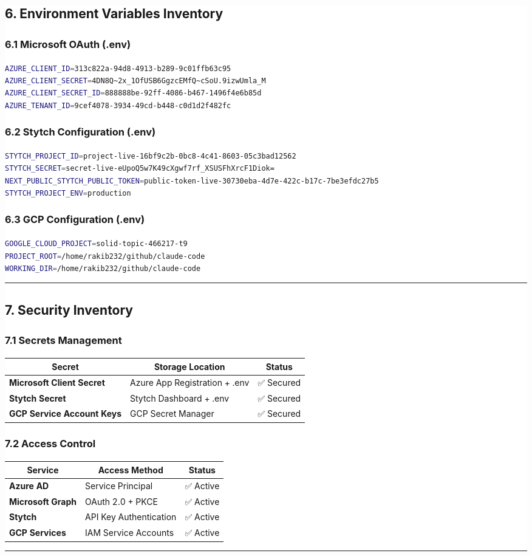 
## 6. Environment Variables Inventory

### 6.1 Microsoft OAuth (.env)
```bash
AZURE_CLIENT_ID=313c822a-94d8-4913-b289-9c01ffb63c95
AZURE_CLIENT_SECRET=4DN8Q~2x_1OfUSB6GgzcEMfQ~cSoU.9izwUmla_M
AZURE_CLIENT_SECRET_ID=888888be-92ff-4086-b467-1496f4e6b85d
AZURE_TENANT_ID=9cef4078-3934-49cd-b448-c0d1d2f482fc
```

### 6.2 Stytch Configuration (.env)
```bash
STYTCH_PROJECT_ID=project-live-16bf9c2b-0bc8-4c41-8603-05c3bad12562
STYTCH_SECRET=secret-live-eUpoQ5w7K49cXgwf7rf_XSUSFhXrcF1Diok=
NEXT_PUBLIC_STYTCH_PUBLIC_TOKEN=public-token-live-30730eba-4d7e-422c-b17c-7be3efdc27b5
STYTCH_PROJECT_ENV=production
```

### 6.3 GCP Configuration (.env)
```bash
GOOGLE_CLOUD_PROJECT=solid-topic-466217-t9
PROJECT_ROOT=/home/rakib232/github/claude-code
WORKING_DIR=/home/rakib232/github/claude-code
```

---

## 7. Security Inventory

### 7.1 Secrets Management
| Secret | Storage Location | Status |
|---------|-----------------|---------|
| **Microsoft Client Secret** | Azure App Registration + .env | ✅ Secured |
| **Stytch Secret** | Stytch Dashboard + .env | ✅ Secured |
| **GCP Service Account Keys** | GCP Secret Manager | ✅ Secured |

### 7.2 Access Control
| Service | Access Method | Status |
|---------|---------------|---------|
| **Azure AD** | Service Principal | ✅ Active |
| **Microsoft Graph** | OAuth 2.0 + PKCE | ✅ Active |
| **Stytch** | API Key Authentication | ✅ Active |
| **GCP Services** | IAM Service Accounts | ✅ Active |

---
